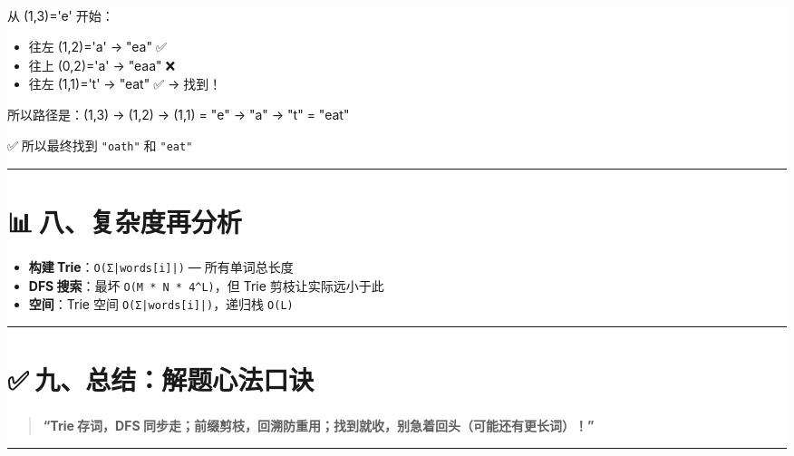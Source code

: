 从 (1,3)='e' 开始：

- 往左 (1,2)='a' → "ea" ✅
- 往上 (0,2)='a' → "eaa" ❌
- 往左 (1,1)='t' → "eat" ✅ → 找到！

所以路径是：(1,3) → (1,2) → (1,1) = "e" → "a" → "t" = "eat"

✅ 所以最终找到 `"oath"` 和 `"eat"`

---

# 📊 八、复杂度再分析

- **构建 Trie**：`O(Σ|words[i]|)` — 所有单词总长度
- **DFS 搜索**：最坏 `O(M * N * 4^L)`，但 Trie 剪枝让实际远小于此
- **空间**：Trie 空间 `O(Σ|words[i]|)`，递归栈 `O(L)`

---

# ✅ 九、总结：解题心法口诀

> **“Trie 存词，DFS 同步走；前缀剪枝，回溯防重用；找到就收，别急着回头（可能还有更长词）！”**

---

